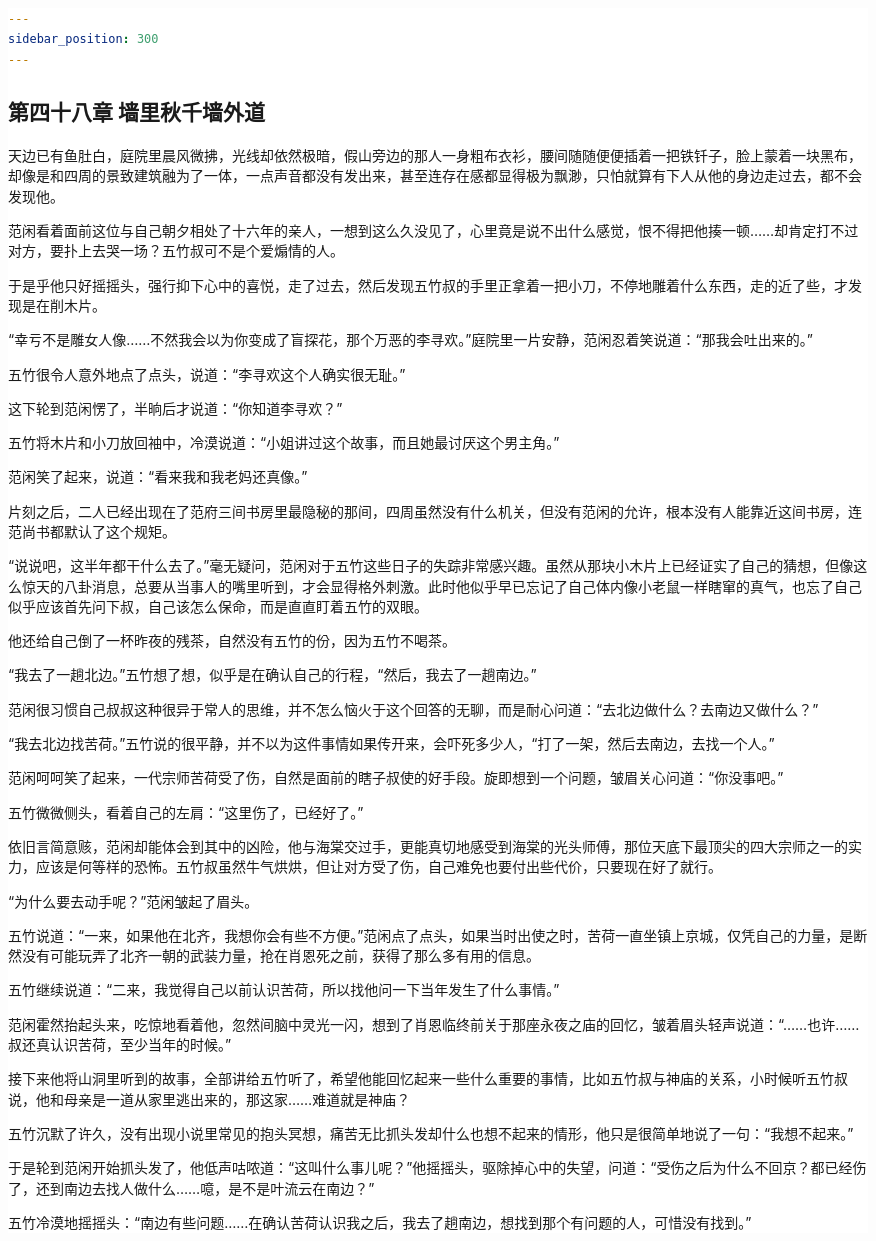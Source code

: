 ```yaml
---
sidebar_position: 300
---
```


## 第四十八章 **墙里秋千墙外道**

天边已有鱼肚白，庭院里晨风微拂，光线却依然极暗，假山旁边的那人一身粗布衣衫，腰间随随便便插着一把铁钎子，脸上蒙着一块黑布，却像是和四周的景致建筑融为了一体，一点声音都没有发出来，甚至连存在感都显得极为飘渺，只怕就算有下人从他的身边走过去，都不会发现他。

范闲看着面前这位与自己朝夕相处了十六年的亲人，一想到这么久没见了，心里竟是说不出什么感觉，恨不得把他揍一顿……却肯定打不过对方，要扑上去哭一场？五竹叔可不是个爱煽情的人。

于是乎他只好摇摇头，强行抑下心中的喜悦，走了过去，然后发现五竹叔的手里正拿着一把小刀，不停地雕着什么东西，走的近了些，才发现是在削木片。

“幸亏不是雕女人像……不然我会以为你变成了盲探花，那个万恶的李寻欢。”庭院里一片安静，范闲忍着笑说道：“那我会吐出来的。”

五竹很令人意外地点了点头，说道：“李寻欢这个人确实很无耻。”

这下轮到范闲愣了，半晌后才说道：“你知道李寻欢？”

五竹将木片和小刀放回袖中，冷漠说道：“小姐讲过这个故事，而且她最讨厌这个男主角。”

范闲笑了起来，说道：“看来我和我老妈还真像。”

片刻之后，二人已经出现在了范府三间书房里最隐秘的那间，四周虽然没有什么机关，但没有范闲的允许，根本没有人能靠近这间书房，连范尚书都默认了这个规矩。

“说说吧，这半年都干什么去了。”毫无疑问，范闲对于五竹这些日子的失踪非常感兴趣。虽然从那块小木片上已经证实了自己的猜想，但像这么惊天的八卦消息，总要从当事人的嘴里听到，才会显得格外刺激。此时他似乎早已忘记了自己体内像小老鼠一样瞎窜的真气，也忘了自己似乎应该首先问下叔，自己该怎么保命，而是直直盯着五竹的双眼。

他还给自己倒了一杯昨夜的残茶，自然没有五竹的份，因为五竹不喝茶。

“我去了一趟北边。”五竹想了想，似乎是在确认自己的行程，“然后，我去了一趟南边。”

范闲很习惯自己叔叔这种很异于常人的思维，并不怎么恼火于这个回答的无聊，而是耐心问道：“去北边做什么？去南边又做什么？”

“我去北边找苦荷。”五竹说的很平静，并不以为这件事情如果传开来，会吓死多少人，“打了一架，然后去南边，去找一个人。”

范闲呵呵笑了起来，一代宗师苦荷受了伤，自然是面前的瞎子叔使的好手段。旋即想到一个问题，皱眉关心问道：“你没事吧。”

五竹微微侧头，看着自己的左肩：“这里伤了，已经好了。”

依旧言简意赅，范闲却能体会到其中的凶险，他与海棠交过手，更能真切地感受到海棠的光头师傅，那位天底下最顶尖的四大宗师之一的实力，应该是何等样的恐怖。五竹叔虽然牛气烘烘，但让对方受了伤，自己难免也要付出些代价，只要现在好了就行。

“为什么要去动手呢？”范闲皱起了眉头。

五竹说道：“一来，如果他在北齐，我想你会有些不方便。”范闲点了点头，如果当时出使之时，苦荷一直坐镇上京城，仅凭自己的力量，是断然没有可能玩弄了北齐一朝的武装力量，抢在肖恩死之前，获得了那么多有用的信息。

五竹继续说道：“二来，我觉得自己以前认识苦荷，所以找他问一下当年发生了什么事情。”

范闲霍然抬起头来，吃惊地看着他，忽然间脑中灵光一闪，想到了肖恩临终前关于那座永夜之庙的回忆，皱着眉头轻声说道：“……也许……叔还真认识苦荷，至少当年的时候。”

接下来他将山洞里听到的故事，全部讲给五竹听了，希望他能回忆起来一些什么重要的事情，比如五竹叔与神庙的关系，小时候听五竹叔说，他和母亲是一道从家里逃出来的，那这家……难道就是神庙？

五竹沉默了许久，没有出现小说里常见的抱头冥想，痛苦无比抓头发却什么也想不起来的情形，他只是很简单地说了一句：“我想不起来。”

于是轮到范闲开始抓头发了，他低声咕哝道：“这叫什么事儿呢？”他摇摇头，驱除掉心中的失望，问道：“受伤之后为什么不回京？都已经伤了，还到南边去找人做什么……噫，是不是叶流云在南边？”

五竹冷漠地摇摇头：“南边有些问题……在确认苦荷认识我之后，我去了趟南边，想找到那个有问题的人，可惜没有找到。”
